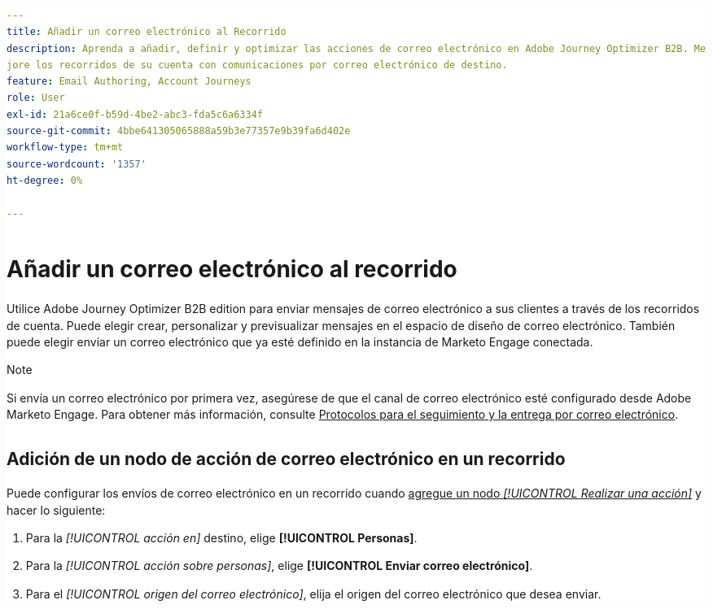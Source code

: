 ```yaml
---
title: Añadir un correo electrónico al Recorrido
description: Aprenda a añadir, definir y optimizar las acciones de correo electrónico en Adobe Journey Optimizer B2B. Mejore los recorridos de su cuenta con comunicaciones por correo electrónico de destino.
feature: Email Authoring, Account Journeys
role: User
exl-id: 21a6ce0f-b59d-4be2-abc3-fda5c6a6334f
source-git-commit: 4bbe641305065888a59b3e77357e9b39fa6d402e
workflow-type: tm+mt
source-wordcount: '1357'
ht-degree: 0%

---
```


# Añadir un correo electrónico al recorrido

Utilice Adobe Journey Optimizer B2B edition para enviar mensajes de correo electrónico a sus clientes a través de los recorridos de cuenta. Puede elegir crear, personalizar y previsualizar mensajes en el espacio de diseño de correo electrónico. También puede elegir enviar un correo electrónico que ya esté definido en la instancia de Marketo Engage conectada.

>[!NOTE]
>
>Si envía un correo electrónico por primera vez, asegúrese de que el canal de correo electrónico esté configurado desde Adobe Marketo Engage. Para obtener más información, consulte [Protocolos para el seguimiento y la entrega por correo electrónico](../start/email-protocols.md).

## Adición de un nodo de acción de correo electrónico en un recorrido

Puede configurar los envíos de correo electrónico en un recorrido cuando [agregue un nodo _[!UICONTROL Realizar una acción]_](../journeys/action-nodes.md) y hacer lo siguiente:

1. Para la _[!UICONTROL acción en]_ destino, elige **[!UICONTROL Personas]**.

1. Para la _[!UICONTROL acción sobre personas]_, elige **[!UICONTROL Enviar correo electrónico]**.

1. Para el _[!UICONTROL origen del correo electrónico]_, elija el origen del correo electrónico que desea enviar.
